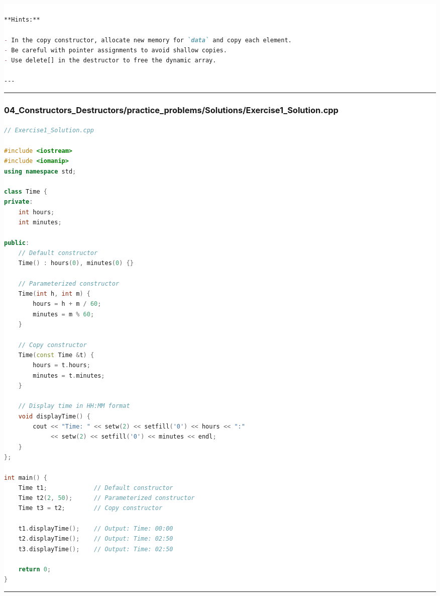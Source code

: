 ```markdown

**Hints:**

- In the copy constructor, allocate new memory for `data` and copy each element.
- Be careful with pointer assignments to avoid shallow copies.
- Use delete[] in the destructor to free the dynamic array.

---
```

---

### **04_Constructors_Destructors/practice_problems/Solutions/Exercise1_Solution.cpp**

```cpp
// Exercise1_Solution.cpp

#include <iostream>
#include <iomanip>
using namespace std;

class Time {
private:
    int hours;
    int minutes;

public:
    // Default constructor
    Time() : hours(0), minutes(0) {}

    // Parameterized constructor
    Time(int h, int m) {
        hours = h + m / 60;
        minutes = m % 60;
    }

    // Copy constructor
    Time(const Time &t) {
        hours = t.hours;
        minutes = t.minutes;
    }

    // Display time in HH:MM format
    void displayTime() {
        cout << "Time: " << setw(2) << setfill('0') << hours << ":"
             << setw(2) << setfill('0') << minutes << endl;
    }
};

int main() {
    Time t1;             // Default constructor
    Time t2(2, 50);      // Parameterized constructor
    Time t3 = t2;        // Copy constructor

    t1.displayTime();    // Output: Time: 00:00
    t2.displayTime();    // Output: Time: 02:50
    t3.displayTime();    // Output: Time: 02:50

    return 0;
}
```

---